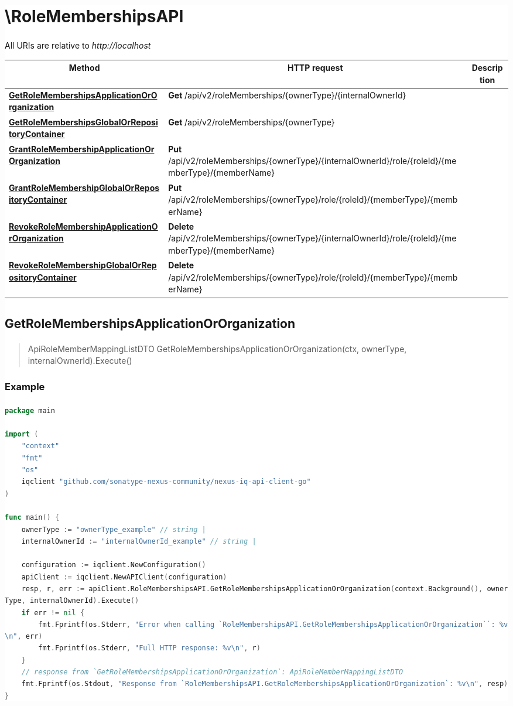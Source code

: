 # \RoleMembershipsAPI

All URIs are relative to *http://localhost*

Method | HTTP request | Description
------------- | ------------- | -------------
[**GetRoleMembershipsApplicationOrOrganization**](RoleMembershipsAPI.md#GetRoleMembershipsApplicationOrOrganization) | **Get** /api/v2/roleMemberships/{ownerType}/{internalOwnerId} | 
[**GetRoleMembershipsGlobalOrRepositoryContainer**](RoleMembershipsAPI.md#GetRoleMembershipsGlobalOrRepositoryContainer) | **Get** /api/v2/roleMemberships/{ownerType} | 
[**GrantRoleMembershipApplicationOrOrganization**](RoleMembershipsAPI.md#GrantRoleMembershipApplicationOrOrganization) | **Put** /api/v2/roleMemberships/{ownerType}/{internalOwnerId}/role/{roleId}/{memberType}/{memberName} | 
[**GrantRoleMembershipGlobalOrRepositoryContainer**](RoleMembershipsAPI.md#GrantRoleMembershipGlobalOrRepositoryContainer) | **Put** /api/v2/roleMemberships/{ownerType}/role/{roleId}/{memberType}/{memberName} | 
[**RevokeRoleMembershipApplicationOrOrganization**](RoleMembershipsAPI.md#RevokeRoleMembershipApplicationOrOrganization) | **Delete** /api/v2/roleMemberships/{ownerType}/{internalOwnerId}/role/{roleId}/{memberType}/{memberName} | 
[**RevokeRoleMembershipGlobalOrRepositoryContainer**](RoleMembershipsAPI.md#RevokeRoleMembershipGlobalOrRepositoryContainer) | **Delete** /api/v2/roleMemberships/{ownerType}/role/{roleId}/{memberType}/{memberName} | 



## GetRoleMembershipsApplicationOrOrganization

> ApiRoleMemberMappingListDTO GetRoleMembershipsApplicationOrOrganization(ctx, ownerType, internalOwnerId).Execute()



### Example

```go
package main

import (
    "context"
    "fmt"
    "os"
    iqclient "github.com/sonatype-nexus-community/nexus-iq-api-client-go"
)

func main() {
    ownerType := "ownerType_example" // string | 
    internalOwnerId := "internalOwnerId_example" // string | 

    configuration := iqclient.NewConfiguration()
    apiClient := iqclient.NewAPIClient(configuration)
    resp, r, err := apiClient.RoleMembershipsAPI.GetRoleMembershipsApplicationOrOrganization(context.Background(), ownerType, internalOwnerId).Execute()
    if err != nil {
        fmt.Fprintf(os.Stderr, "Error when calling `RoleMembershipsAPI.GetRoleMembershipsApplicationOrOrganization``: %v\n", err)
        fmt.Fprintf(os.Stderr, "Full HTTP response: %v\n", r)
    }
    // response from `GetRoleMembershipsApplicationOrOrganization`: ApiRoleMemberMappingListDTO
    fmt.Fprintf(os.Stdout, "Response from `RoleMembershipsAPI.GetRoleMembershipsApplicationOrOrganization`: %v\n", resp)
}
```
